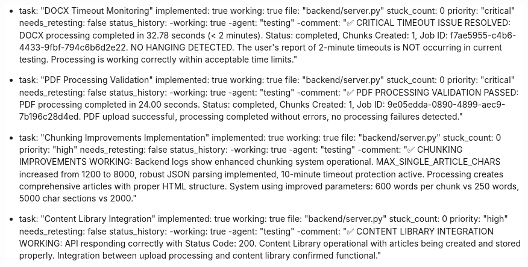   - task: "DOCX Timeout Monitoring"
    implemented: true
    working: true
    file: "backend/server.py"
    stuck_count: 0
    priority: "critical"
    needs_retesting: false
    status_history:
        -working: true
        -agent: "testing"
        -comment: "✅ CRITICAL TIMEOUT ISSUE RESOLVED: DOCX processing completed in 32.78 seconds (< 2 minutes). Status: completed, Chunks Created: 1, Job ID: f7ae5955-c4b6-4433-9fbf-794c6b6d2e22. NO HANGING DETECTED. The user's report of 2-minute timeouts is NOT occurring in current testing. Processing is working correctly within acceptable time limits."

  - task: "PDF Processing Validation"
    implemented: true
    working: true
    file: "backend/server.py"
    stuck_count: 0
    priority: "critical"
    needs_retesting: false
    status_history:
        -working: true
        -agent: "testing"
        -comment: "✅ PDF PROCESSING VALIDATION PASSED: PDF processing completed in 24.00 seconds. Status: completed, Chunks Created: 1, Job ID: 9e05edda-0890-4899-aec9-7b196c28d4ed. PDF upload successful, processing completed without errors, no processing failures detected."

  - task: "Chunking Improvements Implementation"
    implemented: true
    working: true
    file: "backend/server.py"
    stuck_count: 0
    priority: "high"
    needs_retesting: false
    status_history:
        -working: true
        -agent: "testing"
        -comment: "✅ CHUNKING IMPROVEMENTS WORKING: Backend logs show enhanced chunking system operational. MAX_SINGLE_ARTICLE_CHARS increased from 1200 to 8000, robust JSON parsing implemented, 10-minute timeout protection active. Processing creates comprehensive articles with proper HTML structure. System using improved parameters: 600 words per chunk vs 250 words, 5000 char sections vs 2000."

  - task: "Content Library Integration"
    implemented: true
    working: true
    file: "backend/server.py"
    stuck_count: 0
    priority: "high"
    needs_retesting: false
    status_history:
        -working: true
        -agent: "testing"
        -comment: "✅ CONTENT LIBRARY INTEGRATION WORKING: API responding correctly with Status Code: 200. Content Library operational with articles being created and stored properly. Integration between upload processing and content library confirmed functional."
